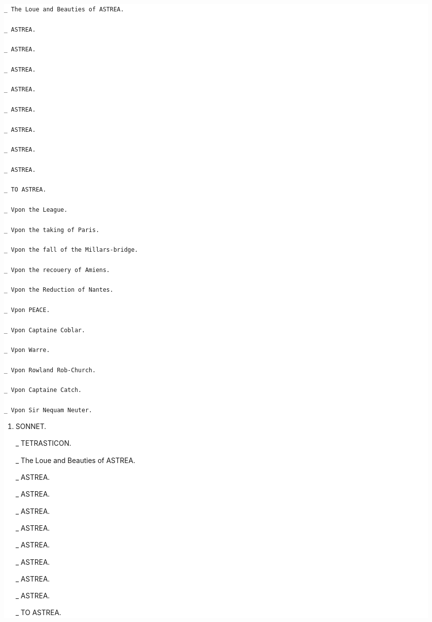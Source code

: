     _ The Loue and Beauties of ASTREA.

    _ ASTREA.

    _ ASTREA.

    _ ASTREA.

    _ ASTREA.

    _ ASTREA.

    _ ASTREA.

    _ ASTREA.

    _ ASTREA.

    _ TO ASTREA.

    _ Vpon the League.

    _ Vpon the taking of Paris.

    _ Vpon the fall of the Millars-bridge.

    _ Vpon the recouery of Amiens.

    _ Vpon the Reduction of Nantes.

    _ Vpon PEACE.

    _ Vpon Captaine Coblar.

    _ Vpon Warre.

    _ Vpon Rowland Rob-Church.

    _ Vpon Captaine Catch.

    _ Vpon Sir Nequam Neuter.

1. SONNET.

    _ TETRASTICON.

    _ The Loue and Beauties of ASTREA.

    _ ASTREA.

    _ ASTREA.

    _ ASTREA.

    _ ASTREA.

    _ ASTREA.

    _ ASTREA.

    _ ASTREA.

    _ ASTREA.

    _ TO ASTREA.
